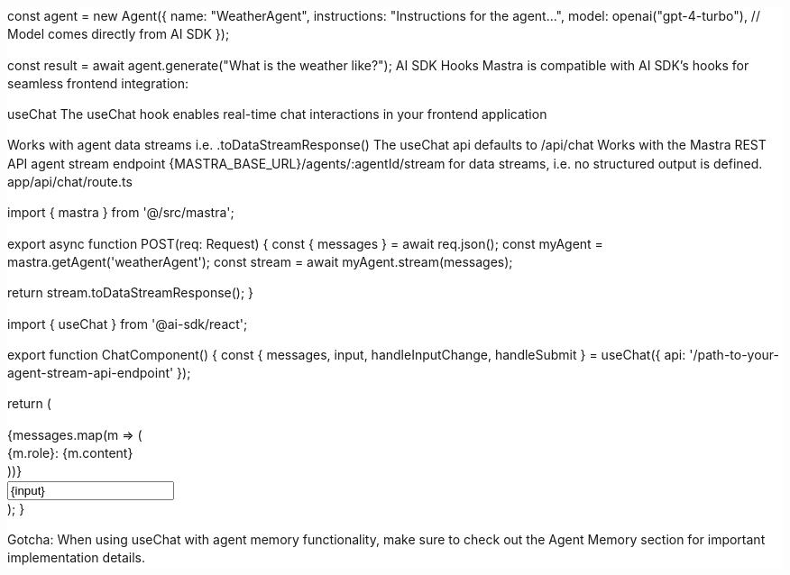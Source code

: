 const agent = new Agent({
  name: "WeatherAgent",
  instructions: "Instructions for the agent...",
  model: openai("gpt-4-turbo"), // Model comes directly from AI SDK
});
 
const result = await agent.generate("What is the weather like?");
AI SDK Hooks
Mastra is compatible with AI SDK’s hooks for seamless frontend integration:

useChat
The useChat hook enables real-time chat interactions in your frontend application

Works with agent data streams i.e. .toDataStreamResponse()
The useChat api defaults to /api/chat
Works with the Mastra REST API agent stream endpoint {MASTRA_BASE_URL}/agents/:agentId/stream for data streams, i.e. no structured output is defined.
app/api/chat/route.ts

 
import { mastra } from '@/src/mastra';
 
export async function POST(req: Request) {
  const { messages } = await req.json();
  const myAgent = mastra.getAgent('weatherAgent');
  const stream = await myAgent.stream(messages);
 
  return stream.toDataStreamResponse();
}
 
import { useChat } from '@ai-sdk/react';
 
export function ChatComponent() {
  const { messages, input, handleInputChange, handleSubmit } = useChat({
    api: '/path-to-your-agent-stream-api-endpoint'
  });
 
  return (
    <div>
      {messages.map(m => (
        <div key={m.id}>
          {m.role}: {m.content}
        </div>
      ))}
      <form onSubmit={handleSubmit}>
        <input
          value={input}
          onChange={handleInputChange}
          placeholder="Say something..."
        />
      </form>
    </div>
  );
}

Gotcha: When using useChat with agent memory functionality, make sure to check out the Agent Memory section for important implementation details.
